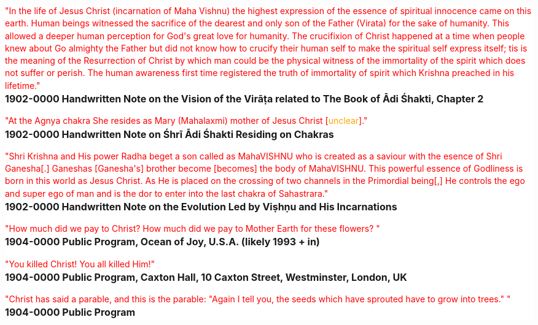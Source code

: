 <div class="para-divider"></div>

<p>
<font color="red">"In the life of Jesus Christ (incarnation of Maha Vishnu) the highest expression of the essence of spiritual innocence came on this earth. Human beings witnessed the sacrifice of the dearest and only son of the Father (Virata) for the sake of humanity. This allowed a deeper human perception for God's great love for humanity. The crucifixion of Christ happened at a time when people knew about Go almighty the Father but did not know how to crucify their human self to make the spiritual self express itself; tis is the meaning of the Resurrection of Christ by which man could be the physical witness of the immortality of the spirit which does not suffer or perish. The human awareness first time registered the truth of immortality of spirit which Krishna preached in his lifetime."</font><br>
<font size="+0"><b>1902-0000 Handwritten Note on the Vision of the Virāṭa related to The Book of Ādi Śhakti, Chapter 2</b></font>
</p>

<div class="para-divider"></div>

<p>
<font color="red">"At the Agnya chakra She resides as Mary (Mahalaxmi) mother of Jesus Christ [<font color="orange">unclear</font>]."</font><br>
<font size="+0"><b>1902-0000 Handwritten Note on Śhrī Ādi Śhakti Residing on Chakras</b></font>
</p>

<div class="para-divider"></div>

<p>
<font color="red">"Shri Krishna and His power Radha beget a son called as MahaVISHNU who is created as a saviour with the esence of Shri Ganesha[.] Ganeshas [Ganesha's] brother become [becomes] the body of MahaVISHNU. This powerful essence of Godliness is born in this world as Jesus Christ. As He is placed on the crossing of two channels in the Primordial being[,] He controls the ego and super ego of man and is the dor to enter into the last chakra of Sahastrara."</font><br>
<font size="+0"><b>1902-0000 Handwritten Note on the Evolution Led by Viṣhṇu and His Incarnations</b></font>
</p>

<div class="para-divider"></div>

<p>
<font color="red">"How much did we pay to Christ? How much did we pay to Mother Earth for these flowers? "</font><br>
<font size="+0"><b>1904-0000 Public Program, Ocean of Joy, U.S.A. (likely 1993 + in)</b></font>
</p>

<div class="para-divider"></div>

<p>
<font color="red">"You killed Christ! You all killed Him!"</font><br>
<font size="+0"><b>1904-0000 Public Program, Caxton Hall, 10 Caxton Street, Westminster, London, UK</b></font>
</p>

<div class="para-divider"></div>

<p>
<font color="red">"Christ has said a parable, and this is the parable: "Again I tell you, the seeds which have sprouted have to grow into trees." "</font><br>
<font size="+0"><b>1904-0000 Public Program</b></font>
</p>
